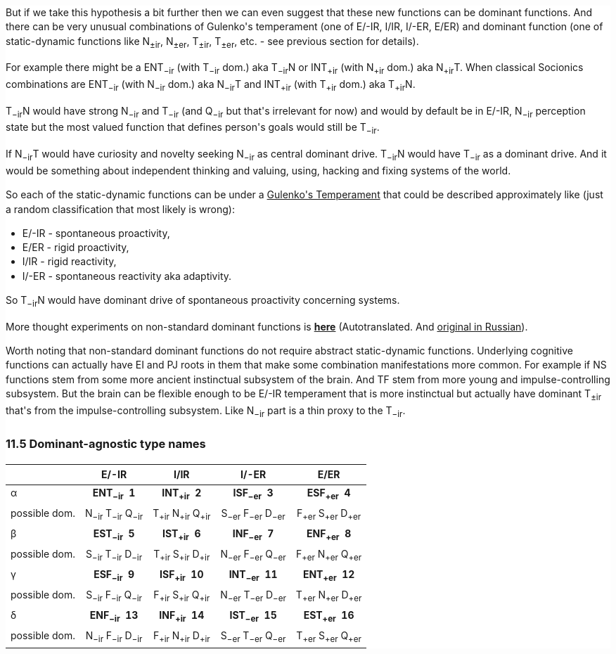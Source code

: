 But if we take this hypothesis a bit further then we can even suggest that these new functions can be dominant functions. And there can be very unusual combinations of Gulenko's temperament (one of E/&#x2060;-&#x2060;IR, I/IR, I/&#x2060;-&#x2060;ER, E/ER) and dominant function (one of static-dynamic functions like N<sub>±ir</sub>, N<sub>±er</sub>, T<sub>±ir</sub>, T<sub>±er</sub>, etc. - see previous section for details).

For example there might be a ENT<sub>−ir</sub> (with T<sub>−ir</sub> dom.) aka T<sub>−ir</sub>N or INT<sub>+ir</sub> (with N<sub>+ir</sub> dom.) aka N<sub>+ir</sub>T. When classical Socionics combinations are ENT<sub>−ir</sub> (with N<sub>−ir</sub> dom.) aka N<sub>−ir</sub>T and INT<sub>+ir</sub> (with T<sub>+ir</sub> dom.) aka T<sub>+ir</sub>N.

T<sub>−ir</sub>N would have strong N<sub>−ir</sub> and T<sub>−ir</sub> (and Q<sub>−ir</sub> but that's irrelevant for now) and would by default be in E/&#x2060;-&#x2060;IR, N<sub>−ir</sub> perception state but the most valued function that defines person's goals would still be T<sub>−ir</sub>.

If N<sub>−ir</sub>T would have curiosity and novelty seeking N<sub>−ir</sub> as central dominant drive. T<sub>−ir</sub>N would have T<sub>−ir</sub> as a dominant drive. And it would be something about independent thinking and valuing, using, hacking and fixing systems of the world.

So each of the static-dynamic functions can be under a [Gulenko's Temperament](#41-gulenkos-temperaments-translated) that could be described approximately like (just a random classification that most likely is wrong):

* E/&#x2060;-&#x2060;IR - spontaneous proactivity,
* E/ER - rigid proactivity,
* I/IR - rigid reactivity,
* I/&#x2060;-&#x2060;ER - spontaneous reactivity aka adaptivity.

So T<sub>−ir</sub>N would have dominant drive of spontaneous proactivity concerning systems.

More thought experiments on non-standard dominant functions is [**here**](https://translate.google.ru/translate?hl=ru&sl=ru&tl=en&u=http%3A%2F%2Fdanidin.ucoz.net%2Findex%2Fzazerkalnaja_socionika%2F0-56&sandbox=1) (Autotranslated. And [original in Russian](http://danidin.ucoz.net/index/zazerkalnaja_socionika/0-56)).

Worth noting that non-standard dominant functions do not require abstract static-dynamic functions. Underlying cognitive functions can actually have EI and PJ roots in them that make some combination manifestations more common. For example if NS functions stem from some more ancient instinctual subsystem of the brain. And TF stem from more young and impulse-controlling subsystem. But the brain can be flexible enough to be E/&#x2060;-&#x2060;IR temperament that is more instinctual but actually have dominant T<sub>±ir</sub> that's from the impulse-controlling subsystem. Like N<sub>−ir</sub> part is a thin proxy to the T<sub>−ir</sub>.


### 11.5 Dominant-agnostic type names

|               |            **E/&#x2060;-&#x2060;IR**            |                    **I/IR**                     |            **I/&#x2060;-&#x2060;ER**            |                    **E/ER**                     |
|:------------- |:-----------------------------------------------:|:-----------------------------------------------:|:-----------------------------------------------:|:-----------------------------------------------:|
| α             |            **ENT<sub>−ir</sub>  1**             |            **INT<sub>+ir</sub>  2**             |            **ISF<sub>−er</sub>  3**             |            **ESF<sub>+er</sub>  4**             |
| possible dom. | N<sub>−ir</sub> T<sub>−ir</sub> Q<sub>−ir</sub> | T<sub>+ir</sub> N<sub>+ir</sub> Q<sub>+ir</sub> | S<sub>−er</sub> F<sub>−er</sub> D<sub>−er</sub> | F<sub>+er</sub> S<sub>+er</sub> D<sub>+er</sub> |
| β             |            **EST<sub>−ir</sub>  5**             |            **IST<sub>+ir</sub>  6**             |            **INF<sub>−er</sub>  7**             |            **ENF<sub>+er</sub>  8**             |
| possible dom. | S<sub>−ir</sub> T<sub>−ir</sub> D<sub>−ir</sub> | T<sub>+ir</sub> S<sub>+ir</sub> D<sub>+ir</sub> | N<sub>−er</sub> F<sub>−er</sub> Q<sub>−er</sub> | F<sub>+er</sub> N<sub>+er</sub> Q<sub>+er</sub> |
| γ             |            **ESF<sub>−ir</sub>  9**             |            **ISF<sub>+ir</sub>  10**            |            **INT<sub>−er</sub>  11**            |            **ENT<sub>+er</sub>  12**            |
| possible dom. | S<sub>−ir</sub> F<sub>−ir</sub> Q<sub>−ir</sub> | F<sub>+ir</sub> S<sub>+ir</sub> Q<sub>+ir</sub> | N<sub>−er</sub> T<sub>−er</sub> D<sub>−er</sub> | T<sub>+er</sub> N<sub>+er</sub> D<sub>+er</sub> |
| δ             |            **ENF<sub>−ir</sub>  13**            |            **INF<sub>+ir</sub>  14**            |            **IST<sub>−er</sub>  15**            |            **EST<sub>+er</sub>  16**            |
| possible dom. | N<sub>−ir</sub> F<sub>−ir</sub> D<sub>−ir</sub> | F<sub>+ir</sub> N<sub>+ir</sub> D<sub>+ir</sub> | S<sub>−er</sub> T<sub>−er</sub> Q<sub>−er</sub> | T<sub>+er</sub> S<sub>+er</sub> Q<sub>+er</sub> |
